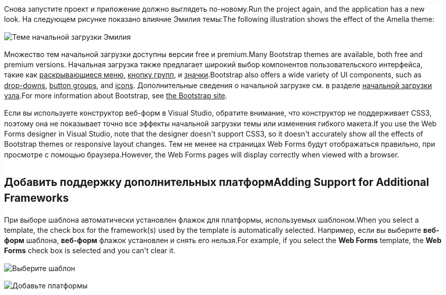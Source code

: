 <span data-ttu-id="3a5e8-270">Снова запустите проект и приложение должно выглядеть по-новому.</span><span class="sxs-lookup"><span data-stu-id="3a5e8-270">Run the project again, and the application has a new look.</span></span> <span data-ttu-id="3a5e8-271">На следующем рисунке показано влияние Эмилия темы:</span><span class="sxs-lookup"><span data-stu-id="3a5e8-271">The following illustration shows the effect of the Amelia theme:</span></span>

![Теме начальной загрузки Эмилия](creating-web-projects-in-visual-studio/_static/image20.png)

<span data-ttu-id="3a5e8-273">Множество тем начальной загрузки доступны версии free и premium.</span><span class="sxs-lookup"><span data-stu-id="3a5e8-273">Many Bootstrap themes are available, both free and premium versions.</span></span> <span data-ttu-id="3a5e8-274">Начальная загрузка также предлагает широкий выбор компонентов пользовательского интерфейса, такие как [раскрывающиеся меню](http://twitter.github.io/bootstrap/components.html#dropdowns), [кнопку групп](http://twitter.github.io/bootstrap/components.html#buttonGroups), и [значки](http://twitter.github.io/bootstrap/base-css.html#images).</span><span class="sxs-lookup"><span data-stu-id="3a5e8-274">Bootstrap also offers a wide variety of UI components, such as [drop-downs](http://twitter.github.io/bootstrap/components.html#dropdowns), [button groups](http://twitter.github.io/bootstrap/components.html#buttonGroups), and [icons](http://twitter.github.io/bootstrap/base-css.html#images).</span></span> <span data-ttu-id="3a5e8-275">Дополнительные сведения о начальной загрузке см. в разделе [начальной загрузки узла](http://twitter.github.io/bootstrap/).</span><span class="sxs-lookup"><span data-stu-id="3a5e8-275">For more information about Bootstrap, see [the Bootstrap site](http://twitter.github.io/bootstrap/).</span></span>

<span data-ttu-id="3a5e8-276">Если вы используете конструктор веб-форм в Visual Studio, обратите внимание, что конструктор не поддерживает CSS3, поэтому она не показывает точно все эффекты начальной загрузки темы или изменения гибкого макета.</span><span class="sxs-lookup"><span data-stu-id="3a5e8-276">If you use the Web Forms designer in Visual Studio, note that the designer doesn't support CSS3, so it doesn't accurately show all the effects of Bootstrap themes or responsive layout changes.</span></span> <span data-ttu-id="3a5e8-277">Тем не менее на страницах Web Forms будут отображаться правильно, при просмотре с помощью браузера.</span><span class="sxs-lookup"><span data-stu-id="3a5e8-277">However, the Web Forms pages will display correctly when viewed with a browser.</span></span>

<a id="add"></a>
## <a name="adding-support-for-additional-frameworks"></a><span data-ttu-id="3a5e8-278">Добавить поддержку дополнительных платформ</span><span class="sxs-lookup"><span data-stu-id="3a5e8-278">Adding Support for Additional Frameworks</span></span>

<span data-ttu-id="3a5e8-279">При выборе шаблона автоматически установлен флажок для платформы, используемых шаблоном.</span><span class="sxs-lookup"><span data-stu-id="3a5e8-279">When you select a template, the check box for the framework(s) used by the template is automatically selected.</span></span> <span data-ttu-id="3a5e8-280">Например, если вы выберите **веб-форм** шаблона, **веб-форм** флажок установлен и снять его нельзя.</span><span class="sxs-lookup"><span data-stu-id="3a5e8-280">For example, if you select the **Web Forms** template, the **Web Forms** check box is selected and you can't clear it.</span></span>

![Выберите шаблон](creating-web-projects-in-visual-studio/_static/image21.png)

![Добавьте платформы](creating-web-projects-in-visual-studio/_static/image22.png)
